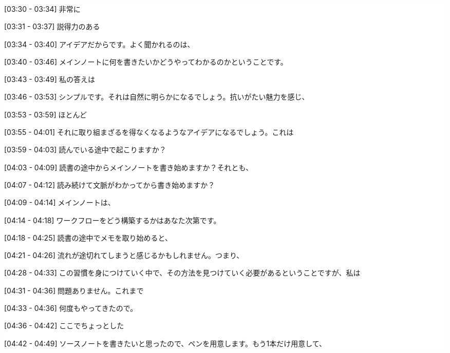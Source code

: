 [03:30 - 03:34]
非常に

[03:31 - 03:37]
説得力のある

[03:34 - 03:40]
アイデアだからです。よく聞かれるのは、

[03:40 - 03:46]
メインノートに何を書きたいかどうやってわかるのかということです。

[03:43 - 03:49]
私の答えは

[03:46 - 03:53]
シンプルです。それは自然に明らかになるでしょう。抗いがたい魅力を感じ、

[03:53 - 03:59]
ほとんど

[03:55 - 04:01]
それに取り組まざるを得なくなるようなアイデアになるでしょう。これは

[03:59 - 04:03]
読んでいる途中で起こりますか？

[04:03 - 04:09]
読書の途中からメインノートを書き始めますか？それとも、

[04:07 - 04:12]
読み続けて文脈がわかってから書き始めますか？

[04:09 - 04:14]
メインノートは、

[04:14 - 04:18]
ワークフローをどう構築するかはあなた次第です。

[04:18 - 04:25]
読書の途中でメモを取り始めると、

[04:21 - 04:26]
流れが途切れてしまうと感じるかもしれません。つまり、

[04:28 - 04:33]
この習慣を身につけていく中で、その方法を見つけていく必要があるということですが、私は

[04:31 - 04:36]
問題ありません。これまで

[04:33 - 04:36]
何度もやってきたので。

[04:36 - 04:42]
ここでちょっとした

[04:42 - 04:49]
ソースノートを書きたいと思ったので、ペンを用意します。もう1本だけ用意して、
